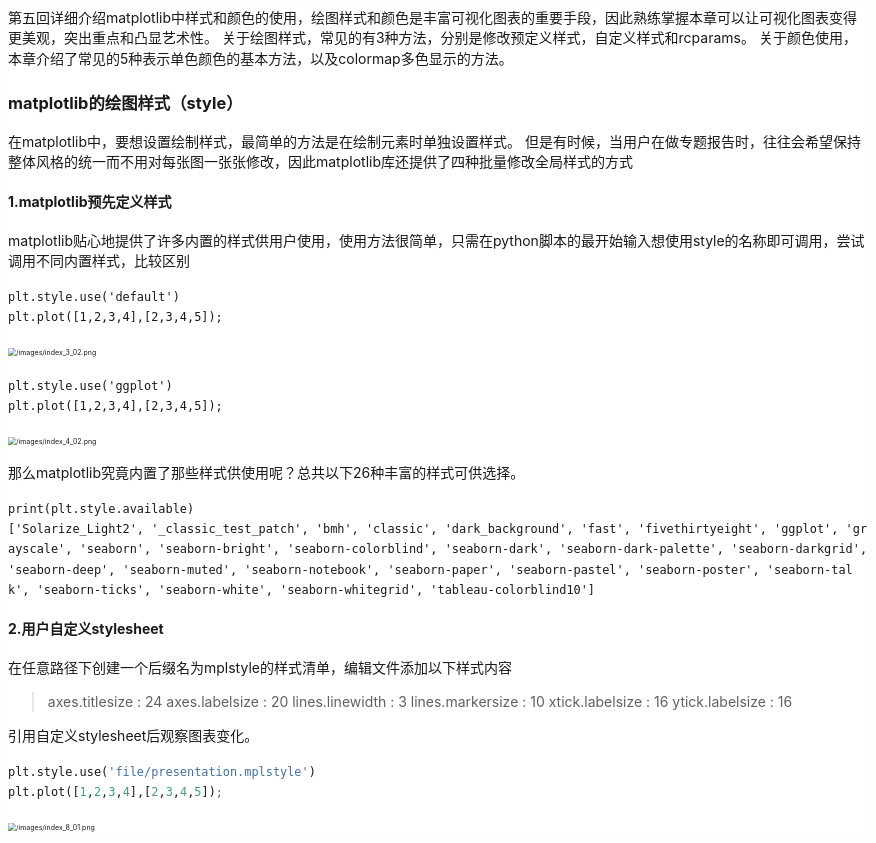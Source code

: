 第五回详细介绍matplotlib中样式和颜色的使用，绘图样式和颜色是丰富可视化图表的重要手段，因此熟练掌握本章可以让可视化图表变得更美观，突出重点和凸显艺术性。
关于绘图样式，常见的有3种方法，分别是修改预定义样式，自定义样式和rcparams。
关于颜色使用，本章介绍了常见的5种表示单色颜色的基本方法，以及colormap多色显示的方法。

### matplotlib的绘图样式（style）

在matplotlib中，要想设置绘制样式，最简单的方法是在绘制元素时单独设置样式。 但是有时候，当用户在做专题报告时，往往会希望保持整体风格的统一而不用对每张图一张张修改，因此matplotlib库还提供了四种批量修改全局样式的方式

#### 1.matplotlib预先定义样式

matplotlib贴心地提供了许多内置的样式供用户使用，使用方法很简单，只需在python脚本的最开始输入想使用style的名称即可调用，尝试调用不同内置样式，比较区别

```
plt.style.use('default')
plt.plot([1,2,3,4],[2,3,4,5]);
```

<img src="/images/index_3_02.png" alt="/images/index_3_02.png" style="zoom:50%;" />

```
plt.style.use('ggplot')
plt.plot([1,2,3,4],[2,3,4,5]);
```

<img src="/images/index_4_02.png" alt="/images/index_4_02.png" style="zoom:50%;" />

那么matplotlib究竟内置了那些样式供使用呢？总共以下26种丰富的样式可供选择。

```
print(plt.style.available)
['Solarize_Light2', '_classic_test_patch', 'bmh', 'classic', 'dark_background', 'fast', 'fivethirtyeight', 'ggplot', 'grayscale', 'seaborn', 'seaborn-bright', 'seaborn-colorblind', 'seaborn-dark', 'seaborn-dark-palette', 'seaborn-darkgrid', 'seaborn-deep', 'seaborn-muted', 'seaborn-notebook', 'seaborn-paper', 'seaborn-pastel', 'seaborn-poster', 'seaborn-talk', 'seaborn-ticks', 'seaborn-white', 'seaborn-whitegrid', 'tableau-colorblind10']
```

#### 2.用户自定义stylesheet

在任意路径下创建一个后缀名为mplstyle的样式清单，编辑文件添加以下样式内容

> axes.titlesize : 24
> axes.labelsize : 20
> lines.linewidth : 3
> lines.markersize : 10
> xtick.labelsize : 16
> ytick.labelsize : 16

引用自定义stylesheet后观察图表变化。

```python
plt.style.use('file/presentation.mplstyle')
plt.plot([1,2,3,4],[2,3,4,5]);
```
<img src="/images/index_8_01.png" alt="/images/index_8_01.png" style="zoom:50%;" />
